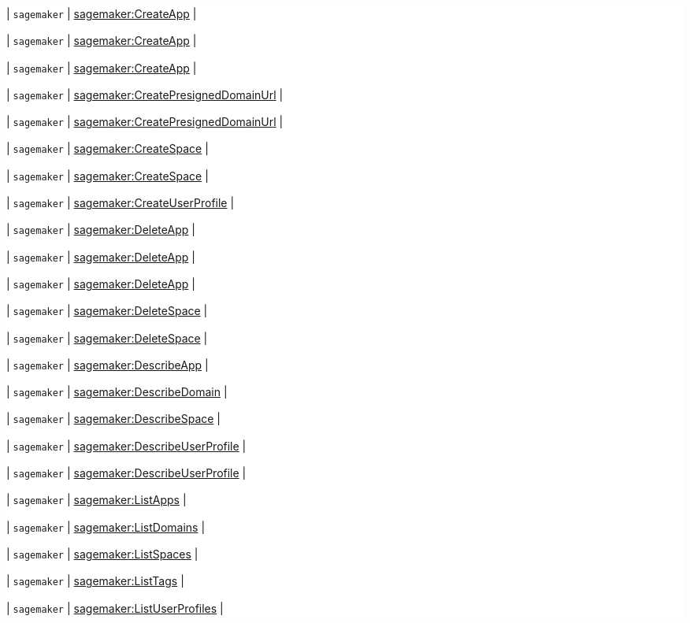 | `sagemaker` | [sagemaker:CreateApp](../actions.md#sagemaker:createapp) |

| `sagemaker` | [sagemaker:CreateApp](../actions.md#sagemaker:createapp) |

| `sagemaker` | [sagemaker:CreateApp](../actions.md#sagemaker:createapp) |

| `sagemaker` | [sagemaker:CreatePresignedDomainUrl](../actions.md#sagemaker:createpresigneddomainurl) |

| `sagemaker` | [sagemaker:CreatePresignedDomainUrl](../actions.md#sagemaker:createpresigneddomainurl) |

| `sagemaker` | [sagemaker:CreateSpace](../actions.md#sagemaker:createspace) |

| `sagemaker` | [sagemaker:CreateSpace](../actions.md#sagemaker:createspace) |

| `sagemaker` | [sagemaker:CreateUserProfile](../actions.md#sagemaker:createuserprofile) |

| `sagemaker` | [sagemaker:DeleteApp](../actions.md#sagemaker:deleteapp) |

| `sagemaker` | [sagemaker:DeleteApp](../actions.md#sagemaker:deleteapp) |

| `sagemaker` | [sagemaker:DeleteApp](../actions.md#sagemaker:deleteapp) |

| `sagemaker` | [sagemaker:DeleteSpace](../actions.md#sagemaker:deletespace) |

| `sagemaker` | [sagemaker:DeleteSpace](../actions.md#sagemaker:deletespace) |

| `sagemaker` | [sagemaker:DescribeApp](../actions.md#sagemaker:describeapp) |

| `sagemaker` | [sagemaker:DescribeDomain](../actions.md#sagemaker:describedomain) |

| `sagemaker` | [sagemaker:DescribeSpace](../actions.md#sagemaker:describespace) |

| `sagemaker` | [sagemaker:DescribeUserProfile](../actions.md#sagemaker:describeuserprofile) |

| `sagemaker` | [sagemaker:DescribeUserProfile](../actions.md#sagemaker:describeuserprofile) |

| `sagemaker` | [sagemaker:ListApps](../actions.md#sagemaker:listapps) |

| `sagemaker` | [sagemaker:ListDomains](../actions.md#sagemaker:listdomains) |

| `sagemaker` | [sagemaker:ListSpaces](../actions.md#sagemaker:listspaces) |

| `sagemaker` | [sagemaker:ListTags](../actions.md#sagemaker:listtags) |

| `sagemaker` | [sagemaker:ListUserProfiles](../actions.md#sagemaker:listuserprofiles) |
